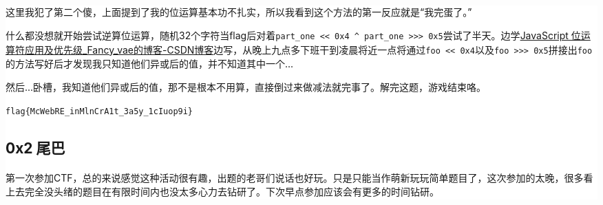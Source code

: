 这里我犯了第二个傻，上面提到了我的位运算基本功不扎实，所以我看到这个方法的第一反应就是“我完蛋了。”

什么都没想就开始尝试逆算位运算，随机32个字符当flag后对着`part_one << 0x4 ^ part_one >>> 0x5`尝试了半天。边学[JavaScript 位运算符应用及优先级_Fancy_vae的博客-CSDN博客](https://blog.csdn.net/Fancy_vae/article/details/107470499)边写，从晚上九点多下班干到凌晨将近一点将通过`foo << 0x4`以及`foo >>> 0x5`拼接出`foo`的方法写好后才发现我只知道他们异或后的值，并不知道其中一个...

然后...卧槽，我知道他们异或后的值，那不是根本不用算，直接倒过来做减法就完事了。解完这题，游戏结束咯。

`flag{McWebRE_inMlnCrA1t_3a5y_1cIuop9i}`

## 0x2 尾巴

第一次参加CTF，总的来说感觉这种活动很有趣，出题的老哥们说话也好玩。只是只能当作萌新玩玩简单题目了，这次参加的太晚，很多看上去完全没头绪的题目在有限时间内也没太多心力去钻研了。下次早点参加应该会有更多的时间钻研。
